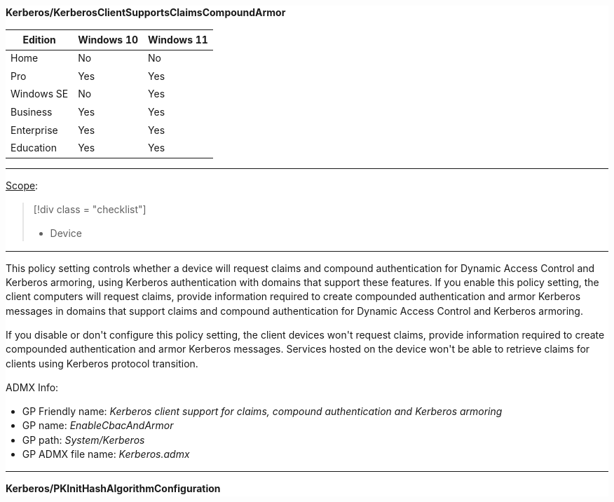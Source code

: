 <a href="" id="kerberos-kerberosclientsupportsclaimscompoundarmor"></a>**Kerberos/KerberosClientSupportsClaimsCompoundArmor**



|Edition|Windows 10|Windows 11|
|--- |--- |--- |
|Home|No|No|
|Pro|Yes|Yes|
|Windows SE|No|Yes|
|Business|Yes|Yes|
|Enterprise|Yes|Yes|
|Education|Yes|Yes|


<hr/>


[Scope](./policy-configuration-service-provider.md#policy-scope):

> [!div class = "checklist"]
> * Device

<hr/>



This policy setting controls whether a device will request claims and compound authentication for Dynamic Access Control and Kerberos armoring, using Kerberos authentication with domains that support these features.
If you enable this policy setting, the client computers will request claims, provide information required to create compounded authentication and armor Kerberos messages in domains that support claims and compound authentication for Dynamic Access Control and Kerberos armoring.

If you disable or don't configure this policy setting, the client devices won't request claims, provide information required to create compounded authentication and armor Kerberos messages. Services hosted on the device won't be able to retrieve claims for clients using Kerberos protocol transition.




ADMX Info:
-   GP Friendly name: *Kerberos client support for claims, compound authentication and Kerberos armoring*
-   GP name: *EnableCbacAndArmor*
-   GP path: *System/Kerberos*
-   GP ADMX file name: *Kerberos.admx*




<hr/>


<a href="" id="kerberos-pkinithashalgorithmconfiguration"></a>**Kerberos/PKInitHashAlgorithmConfiguration**
